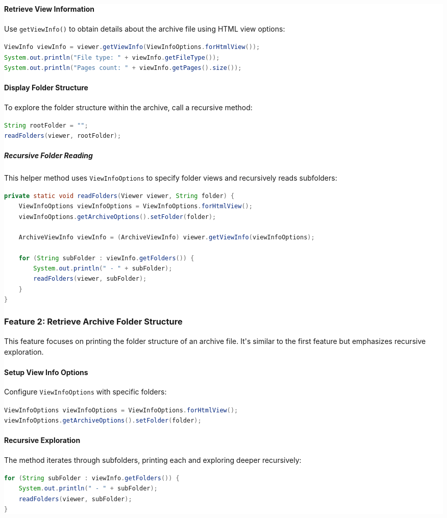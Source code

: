 #### Retrieve View Information

Use `getViewInfo()` to obtain details about the archive file using HTML view options:

```java
ViewInfo viewInfo = viewer.getViewInfo(ViewInfoOptions.forHtmlView());
System.out.println("File type: " + viewInfo.getFileType());
System.out.println("Pages count: " + viewInfo.getPages().size());
```

#### Display Folder Structure

To explore the folder structure within the archive, call a recursive method:

```java
String rootFolder = "";
readFolders(viewer, rootFolder);
```

##### Recursive Folder Reading

This helper method uses `ViewInfoOptions` to specify folder views and recursively reads subfolders:

```java
private static void readFolders(Viewer viewer, String folder) {
    ViewInfoOptions viewInfoOptions = ViewInfoOptions.forHtmlView();
    viewInfoOptions.getArchiveOptions().setFolder(folder);
    
    ArchiveViewInfo viewInfo = (ArchiveViewInfo) viewer.getViewInfo(viewInfoOptions);
    
    for (String subFolder : viewInfo.getFolders()) {
        System.out.println(" - " + subFolder);
        readFolders(viewer, subFolder);
    }
}
```

### Feature 2: Retrieve Archive Folder Structure

This feature focuses on printing the folder structure of an archive file. It's similar to the first feature but emphasizes recursive exploration.

#### Setup View Info Options

Configure `ViewInfoOptions` with specific folders:

```java
ViewInfoOptions viewInfoOptions = ViewInfoOptions.forHtmlView();
viewInfoOptions.getArchiveOptions().setFolder(folder);
```

#### Recursive Exploration

The method iterates through subfolders, printing each and exploring deeper recursively:

```java
for (String subFolder : viewInfo.getFolders()) {
    System.out.println(" - " + subFolder);
    readFolders(viewer, subFolder);
}
```
